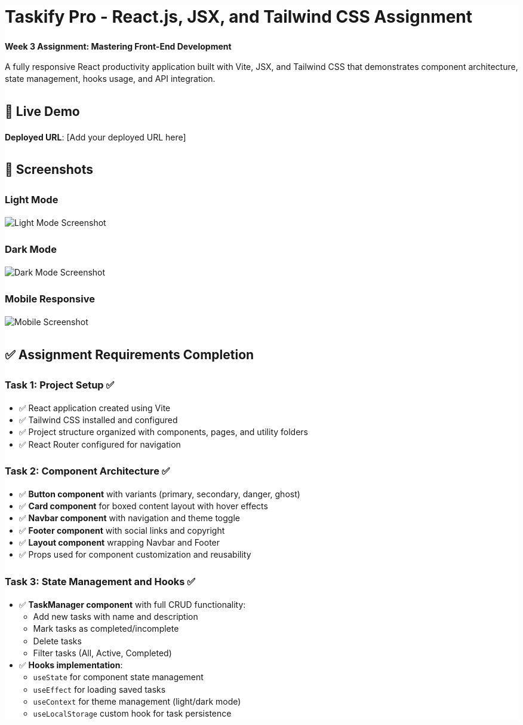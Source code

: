 
# Taskify Pro - React.js, JSX, and Tailwind CSS Assignment

**Week 3 Assignment: Mastering Front-End Development**

A fully responsive React productivity application built with Vite, JSX, and Tailwind CSS that demonstrates component architecture, state management, hooks usage, and API integration.

## 🚀 Live Demo

**Deployed URL**: [Add your deployed URL here]

## 📸 Screenshots

### Light Mode
![Light Mode Screenshot](https://via.placeholder.com/800x400?text=Add+Light+Mode+Screenshot)

### Dark Mode  
![Dark Mode Screenshot](https://via.placeholder.com/800x400?text=Add+Dark+Mode+Screenshot)

### Mobile Responsive
![Mobile Screenshot](https://via.placeholder.com/400x600?text=Add+Mobile+Screenshot)

## ✅ Assignment Requirements Completion

### Task 1: Project Setup ✅
- ✅ React application created using Vite
- ✅ Tailwind CSS installed and configured
- ✅ Project structure organized with components, pages, and utility folders
- ✅ React Router configured for navigation

### Task 2: Component Architecture ✅
- ✅ **Button component** with variants (primary, secondary, danger, ghost)
- ✅ **Card component** for boxed content layout with hover effects
- ✅ **Navbar component** with navigation and theme toggle
- ✅ **Footer component** with social links and copyright
- ✅ **Layout component** wrapping Navbar and Footer
- ✅ Props used for component customization and reusability

### Task 3: State Management and Hooks ✅
- ✅ **TaskManager component** with full CRUD functionality:
  - Add new tasks with name and description
  - Mark tasks as completed/incomplete
  - Delete tasks
  - Filter tasks (All, Active, Completed)
- ✅ **Hooks implementation**:
  - `useState` for component state management
  - `useEffect` for loading saved tasks
  - `useContext` for theme management (light/dark mode)
  - `useLocalStorage` custom hook for task persistence
